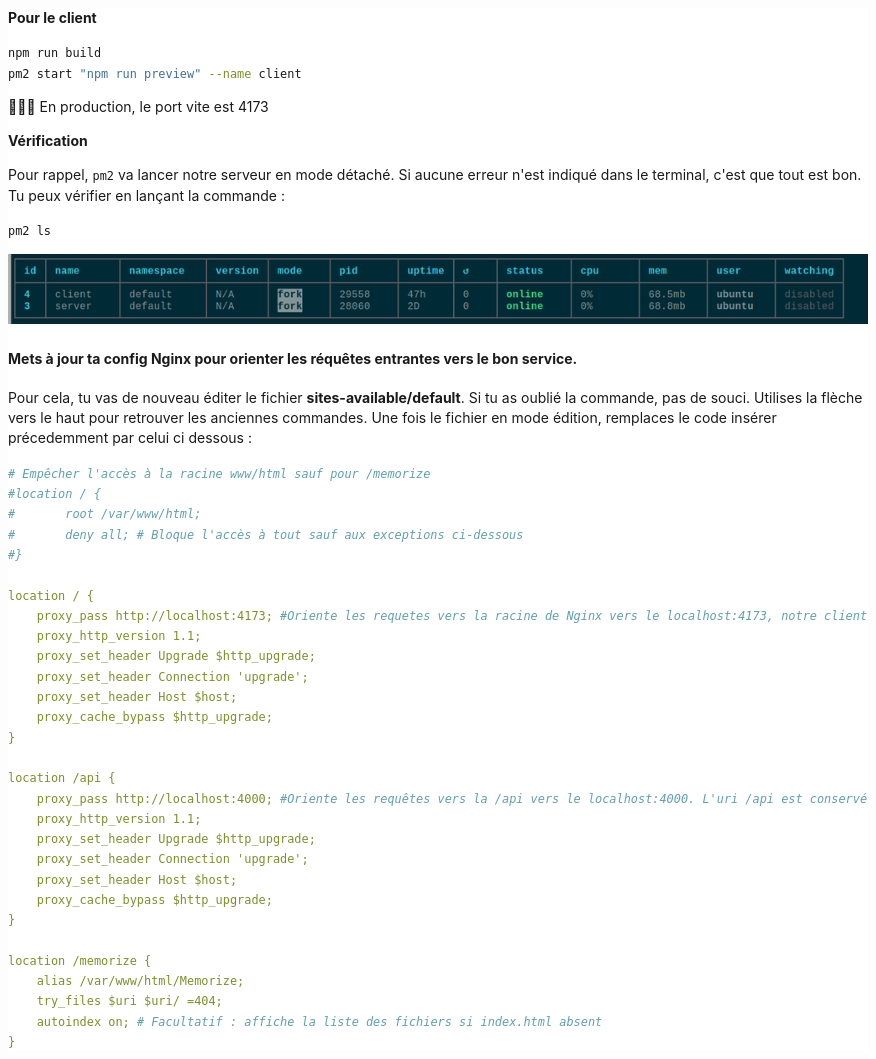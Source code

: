 **Pour le client**

```bash
npm run build
pm2 start "npm run preview" --name client
```

👀👀👀 En production, le port vite est 4173

**Vérification**

Pour rappel, `pm2` va lancer notre serveur en mode détaché. Si aucune erreur n'est indiqué dans le terminal, c'est que tout est bon.
Tu peux vérifier en lançant la commande :

```bash
pm2 ls
```

![](./screenshot-pm2-list-running-app.png)

#### Mets à jour ta config Nginx pour orienter les réquêtes entrantes vers le bon service.

Pour cela, tu vas de nouveau éditer le fichier **sites-available/default**. Si tu as oublié la commande, pas de souci. Utilises la flèche vers le haut pour retrouver les anciennes commandes. Une fois le fichier en mode édition, remplaces le code insérer précedemment par celui ci dessous :

```yml
# Empêcher l'accès à la racine www/html sauf pour /memorize
#location / {
#       root /var/www/html;
#       deny all; # Bloque l'accès à tout sauf aux exceptions ci-dessous
#}

location / {
    proxy_pass http://localhost:4173; #Oriente les requetes vers la racine de Nginx vers le localhost:4173, notre client
    proxy_http_version 1.1;
    proxy_set_header Upgrade $http_upgrade;
    proxy_set_header Connection 'upgrade';
    proxy_set_header Host $host;
    proxy_cache_bypass $http_upgrade;
}

location /api {
    proxy_pass http://localhost:4000; #Oriente les requêtes vers la /api vers le localhost:4000. L'uri /api est conservé
    proxy_http_version 1.1;
    proxy_set_header Upgrade $http_upgrade;
    proxy_set_header Connection 'upgrade';
    proxy_set_header Host $host;
    proxy_cache_bypass $http_upgrade;
}

location /memorize {
    alias /var/www/html/Memorize;
    try_files $uri $uri/ =404;
    autoindex on; # Facultatif : affiche la liste des fichiers si index.html absent
}
```
